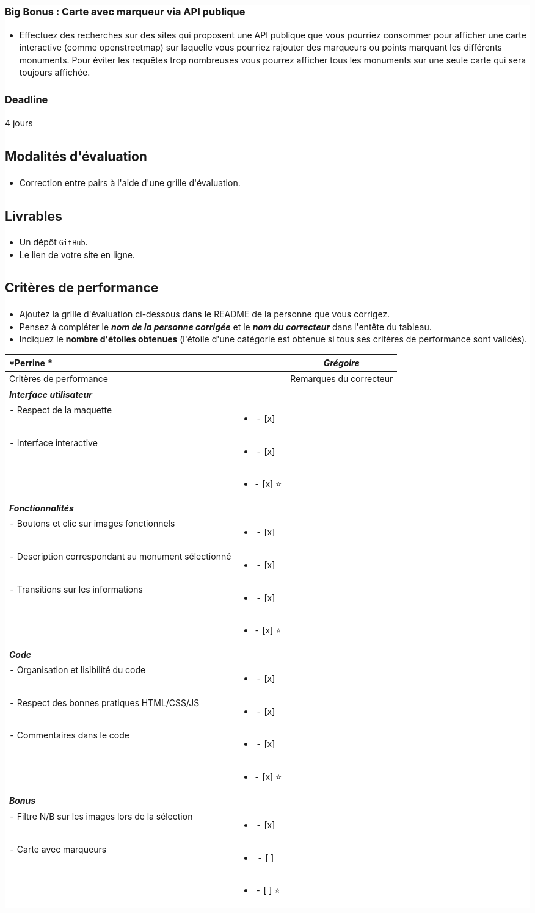 ### Big Bonus : Carte avec marqueur via API publique

- Effectuez des recherches sur des sites qui proposent une API publique que vous pourriez consommer pour afficher une carte interactive (comme openstreetmap) sur laquelle vous pourriez rajouter des marqueurs ou points marquant les différents monuments.
Pour éviter les requêtes trop nombreuses vous pourrez afficher tous les monuments sur une seule carte qui sera toujours affichée.

### Deadline

4 jours

## Modalités d'évaluation

- Correction entre pairs à l'aide d'une grille d'évaluation.

## Livrables

- Un dépôt `GitHub`.
- Le lien de votre site en ligne.

## Critères de performance

- Ajoutez la grille d'évaluation ci-dessous dans le README de la personne que vous corrigez.
- Pensez à compléter le ***nom de la personne corrigée*** et le ***nom du correcteur*** dans l'entête du tableau.
- Indiquez le **nombre d'étoiles obtenues** (l'étoile d'une catégorie est obtenue si tous ses critères de performance sont validés).

| *Perrine                     *          |                               | *Grégoire*       |
| :---- | :----: | :---: |
| Critères de performance                |                               | Remarques du correcteur   |
| ***Interface utilisateur***            |                               |                           |
| - Respect de la maquette               | <ul><li>- [x] &nbsp;</li><ul> |                           |
| - Interface interactive                | <ul><li>- [x] &nbsp;</li><ul> |                           |
|                                        | <ul><li>- [x] ⭐</li><ul>     |                           |
| ***Fonctionnalités***                  |                               |                           |
| - Boutons et clic sur images fonctionnels | <ul><li>- [x] &nbsp;</li><ul> |                        |
| - Description correspondant au monument sélectionné | <ul><li>- [x] &nbsp;</li><ul> |              |
| - Transitions sur les informations     | <ul><li>- [x] &nbsp;</li><ul> |                           |
|                                        | <ul><li>- [x] ⭐</li><ul>     |                           |
| ***Code***                             |                               |                           |
| - Organisation et lisibilité du code   | <ul><li>- [x] &nbsp;</li><ul> |                           |
| - Respect des bonnes pratiques HTML/CSS/JS | <ul><li>- [x] &nbsp;</li><ul> |                       |
| - Commentaires dans le code            | <ul><li>- [x] &nbsp;</li><ul> |                           |
|                                        | <ul><li>- [x] ⭐</li><ul>     |                           |
| ***Bonus***                            |                               |                           |
| - Filtre N/B sur les images lors de la sélection | <ul><li>- [x] &nbsp;</li><ul> |                 |
| - Carte avec marqueurs                 | <ul><li>- [ ] &nbsp;</li><ul> |                           |
|                                        | <ul><li>- [ ] ⭐</li><ul>     |                           |